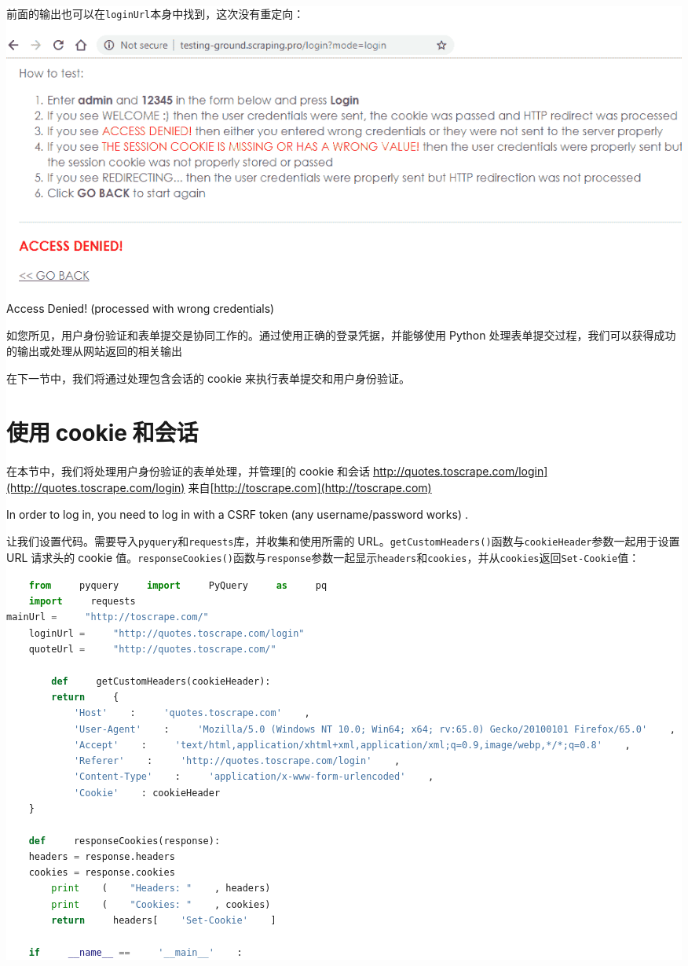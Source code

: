 前面的输出也可以在`loginUrl`本身中找到，这次没有重定向：

![](img/e971860f-eeac-4803-849b-e51502af1922.png)

Access Denied! (processed with wrong credentials)

如您所见，用户身份验证和表单提交是协同工作的。通过使用正确的登录凭据，并能够使用 Python 处理表单提交过程，我们可以获得成功的输出或处理从网站返回的相关输出

在下一节中，我们将通过处理包含会话的 cookie 来执行表单提交和用户身份验证。

# 使用 cookie 和会话

在本节中，我们将处理用户身份验证的表单处理，并管理[的 cookie 和会话 http://quotes.toscrape.com/login](http://quotes.toscrape.com/login) 来自[http://toscrape.com](http://toscrape.com)

In order to log in, you need to log in with a CSRF token (any username/password works) .  

让我们设置代码。需要导入`pyquery`和`requests`库，并收集和使用所需的 URL。`getCustomHeaders()`函数与`cookieHeader`参数一起用于设置 URL 请求头的 cookie 值。`responseCookies()`函数与`response`参数一起显示`headers`和`cookies`，并从`cookies`返回`Set-Cookie`值：

```py
    from     pyquery     import     PyQuery     as     pq
    import     requests
mainUrl =     "http://toscrape.com/"
    loginUrl =     "http://quotes.toscrape.com/login"        
    quoteUrl =     "http://quotes.toscrape.com/"

        def     getCustomHeaders(cookieHeader):
        return     {
            'Host'    :     'quotes.toscrape.com'    ,
            'User-Agent'    :     'Mozilla/5.0 (Windows NT 10.0; Win64; x64; rv:65.0) Gecko/20100101 Firefox/65.0'    ,
            'Accept'    :     'text/html,application/xhtml+xml,application/xml;q=0.9,image/webp,*/*;q=0.8'    ,
            'Referer'    :     'http://quotes.toscrape.com/login'    ,
            'Content-Type'    :     'application/x-www-form-urlencoded'    , 
            'Cookie'    : cookieHeader
    }

    def     responseCookies(response):
    headers = response.headers
    cookies = response.cookies
        print    (    "Headers: "    , headers)
        print    (    "Cookies: "    , cookies)
        return     headers[    'Set-Cookie'    ]

    if     __name__ ==     '__main__'    :
```
